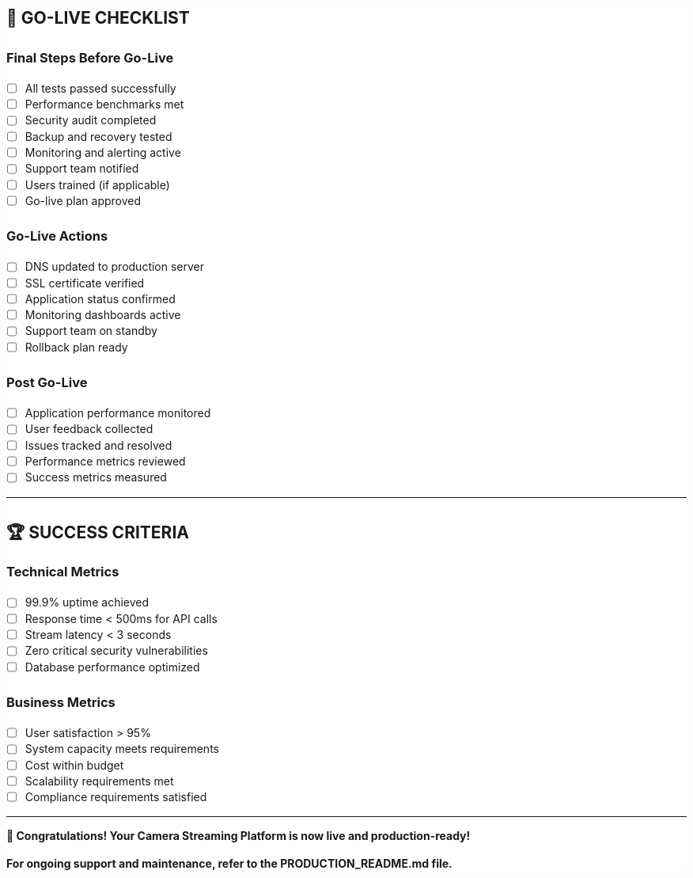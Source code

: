 ## 🎯 **GO-LIVE CHECKLIST**

### **Final Steps Before Go-Live**
- [ ] All tests passed successfully
- [ ] Performance benchmarks met
- [ ] Security audit completed
- [ ] Backup and recovery tested
- [ ] Monitoring and alerting active
- [ ] Support team notified
- [ ] Users trained (if applicable)
- [ ] Go-live plan approved

### **Go-Live Actions**
- [ ] DNS updated to production server
- [ ] SSL certificate verified
- [ ] Application status confirmed
- [ ] Monitoring dashboards active
- [ ] Support team on standby
- [ ] Rollback plan ready

### **Post Go-Live**
- [ ] Application performance monitored
- [ ] User feedback collected
- [ ] Issues tracked and resolved
- [ ] Performance metrics reviewed
- [ ] Success metrics measured

---

## 🏆 **SUCCESS CRITERIA**

### **Technical Metrics**
- [ ] 99.9% uptime achieved
- [ ] Response time < 500ms for API calls
- [ ] Stream latency < 3 seconds
- [ ] Zero critical security vulnerabilities
- [ ] Database performance optimized

### **Business Metrics**
- [ ] User satisfaction > 95%
- [ ] System capacity meets requirements
- [ ] Cost within budget
- [ ] Scalability requirements met
- [ ] Compliance requirements satisfied

---

**🎉 Congratulations! Your Camera Streaming Platform is now live and production-ready!**

**For ongoing support and maintenance, refer to the PRODUCTION_README.md file.**